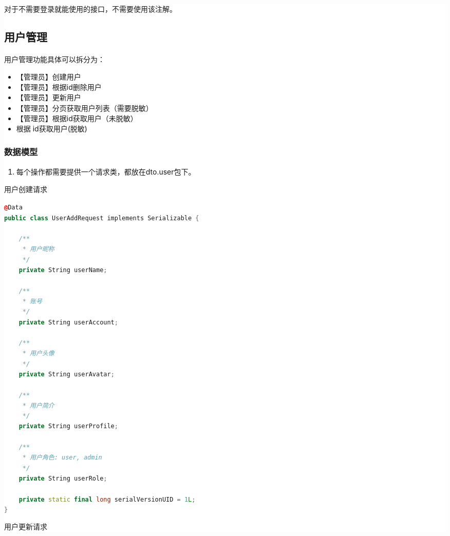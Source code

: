 对于不需要登录就能使用的接口，不需要使用该注解。

## 用户管理

用户管理功能具体可以拆分为：

* 【管理员】创建用户
* 【管理员】根据id删除用户
* 【管理员】更新用户
* 【管理员】分页获取用户列表（需要脱敏）
* 【管理员】根据id获取用户（未脱敏）
* 根据 id获取用户(脱敏)

### 数据模型

1. 每个操作都需要提供一个请求类，都放在dto.user包下。

用户创建请求


```C++
@Data
public class UserAddRequest implements Serializable {

    /**
     * 用户昵称
     */
    private String userName;

    /**
     * 账号
     */
    private String userAccount;

    /**
     * 用户头像
     */
    private String userAvatar;

    /**
     * 用户简介
     */
    private String userProfile;

    /**
     * 用户角色: user, admin
     */
    private String userRole;

    private static final long serialVersionUID = 1L;
}
```

用户更新请求
